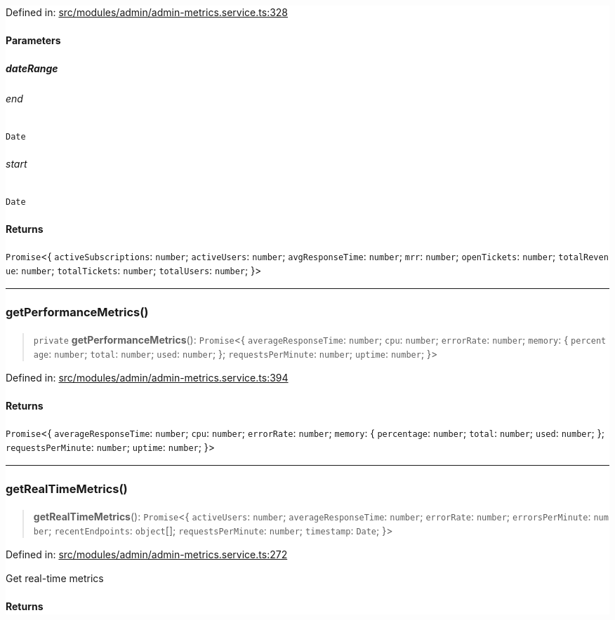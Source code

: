 Defined in: [src/modules/admin/admin-metrics.service.ts:328](https://github.com/maemreyo/saas-4cus-nodejs/blob/1a77de11cd6eaefe66c31c7f5de281673fc25ce5/src/modules/admin/admin-metrics.service.ts#L328)

#### Parameters

##### dateRange

###### end

`Date`

###### start

`Date`

#### Returns

`Promise`\<\{ `activeSubscriptions`: `number`; `activeUsers`: `number`; `avgResponseTime`: `number`; `mrr`: `number`; `openTickets`: `number`; `totalRevenue`: `number`; `totalTickets`: `number`; `totalUsers`: `number`; \}\>

***

### getPerformanceMetrics()

> `private` **getPerformanceMetrics**(): `Promise`\<\{ `averageResponseTime`: `number`; `cpu`: `number`; `errorRate`: `number`; `memory`: \{ `percentage`: `number`; `total`: `number`; `used`: `number`; \}; `requestsPerMinute`: `number`; `uptime`: `number`; \}\>

Defined in: [src/modules/admin/admin-metrics.service.ts:394](https://github.com/maemreyo/saas-4cus-nodejs/blob/1a77de11cd6eaefe66c31c7f5de281673fc25ce5/src/modules/admin/admin-metrics.service.ts#L394)

#### Returns

`Promise`\<\{ `averageResponseTime`: `number`; `cpu`: `number`; `errorRate`: `number`; `memory`: \{ `percentage`: `number`; `total`: `number`; `used`: `number`; \}; `requestsPerMinute`: `number`; `uptime`: `number`; \}\>

***

### getRealTimeMetrics()

> **getRealTimeMetrics**(): `Promise`\<\{ `activeUsers`: `number`; `averageResponseTime`: `number`; `errorRate`: `number`; `errorsPerMinute`: `number`; `recentEndpoints`: `object`[]; `requestsPerMinute`: `number`; `timestamp`: `Date`; \}\>

Defined in: [src/modules/admin/admin-metrics.service.ts:272](https://github.com/maemreyo/saas-4cus-nodejs/blob/1a77de11cd6eaefe66c31c7f5de281673fc25ce5/src/modules/admin/admin-metrics.service.ts#L272)

Get real-time metrics

#### Returns

